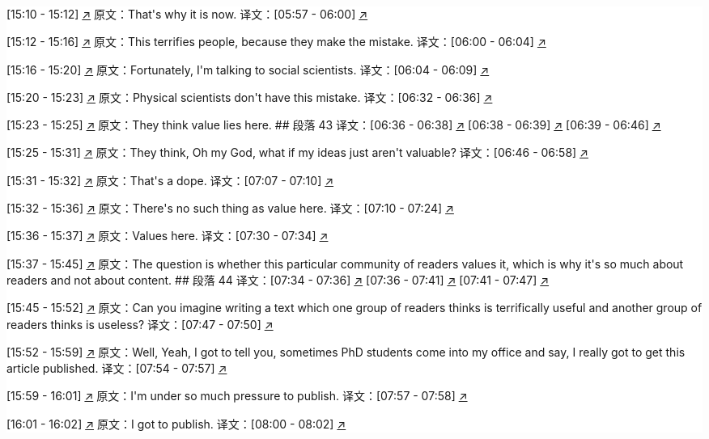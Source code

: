 [15:10 - 15:12] [↗](#t=910)
原文：That's why it is now. 
译文：[05:57 - 06:00] [↗](#t=3957) 

[15:12 - 15:16] [↗](#t=912)
原文：This terrifies people, because they make the mistake. 
译文：[06:00 - 06:04] [↗](#t=3960) 

[15:16 - 15:20] [↗](#t=916)
原文：Fortunately, I'm talking to social scientists. 
译文：[06:04 - 06:09] [↗](#t=3964) 

[15:20 - 15:23] [↗](#t=920)
原文：Physical scientists don't have this mistake. 
译文：[06:32 - 06:36] [↗](#t=3992) 

[15:23 - 15:25] [↗](#t=923)
原文：They think value lies here. ## 段落 43 
译文：[06:36 - 06:38] [↗](#t=3996) [06:38 - 06:39] [↗](#t=3998) [06:39 - 06:46] [↗](#t=3999) 

[15:25 - 15:31] [↗](#t=925)
原文：They think, Oh my God, what if my ideas just aren't valuable? 
译文：[06:46 - 06:58] [↗](#t=4006) 

[15:31 - 15:32] [↗](#t=931)
原文：That's a dope. 
译文：[07:07 - 07:10] [↗](#t=4027) 

[15:32 - 15:36] [↗](#t=932)
原文：There's no such thing as value here. 
译文：[07:10 - 07:24] [↗](#t=4030) 

[15:36 - 15:37] [↗](#t=936)
原文：Values here. 
译文：[07:30 - 07:34] [↗](#t=4050) 

[15:37 - 15:45] [↗](#t=937)
原文：The question is whether this particular community of readers values it, which is why it's so much about readers and not about content. ## 段落 44 
译文：[07:34 - 07:36] [↗](#t=4054) [07:36 - 07:41] [↗](#t=4056) [07:41 - 07:47] [↗](#t=4061) 

[15:45 - 15:52] [↗](#t=945)
原文：Can you imagine writing a text which one group of readers thinks is terrifically useful and another group of readers thinks is useless? 
译文：[07:47 - 07:50] [↗](#t=4067) 

[15:52 - 15:59] [↗](#t=952)
原文：Well, Yeah, I got to tell you, sometimes PhD students come into my office and say, I really got to get this article published. 
译文：[07:54 - 07:57] [↗](#t=4074) 

[15:59 - 16:01] [↗](#t=959)
原文：I'm under so much pressure to publish. 
译文：[07:57 - 07:58] [↗](#t=4077) 

[16:01 - 16:02] [↗](#t=961)
原文：I got to publish. 
译文：[08:00 - 08:02] [↗](#t=4080) 

